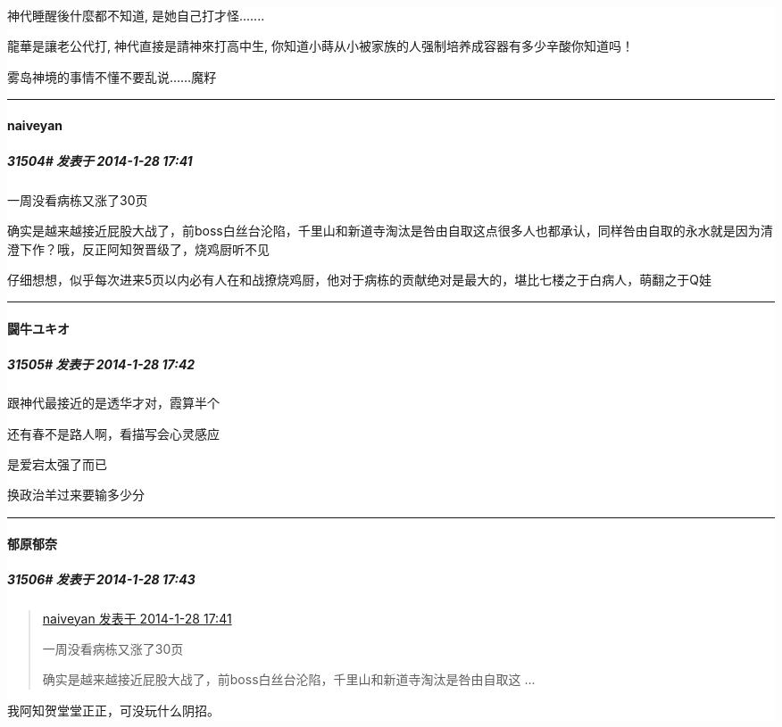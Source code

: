 神代睡醒後什麼都不知道, 是她自己打才怪.......


龍華是讓老公代打, 神代直接是請神來打高中生, </blockquote>
你知道小蒔从小被家族的人强制培养成容器有多少辛酸你知道吗！

雾岛神境的事情不懂不要乱说……魔籽







*****

####  naiveyan  
##### 31504#       发表于 2014-1-28 17:41




一周没看病栋又涨了30页

确实是越来越接近屁股大战了，前boss白丝台沦陷，千里山和新道寺淘汰是咎由自取这点很多人也都承认，同样咎由自取的永水就是因为清澄下作？哦，反正阿知贺晋级了，烧鸡厨听不见

仔细想想，似乎每次进来5页以内必有人在和战撩烧鸡厨，他对于病栋的贡献绝对是最大的，堪比七楼之于白病人，萌翻之于Q娃







*****

####  闘牛ユキオ  
##### 31505#       发表于 2014-1-28 17:42




跟神代最接近的是透华才对，霞算半个

还有春不是路人啊，看描写会心灵感应

是爱宕太强了而已

换政治羊过来要输多少分







*****

####  郁原郁奈  
##### 31506#       发表于 2014-1-28 17:43



<blockquote><a href="httphttps://bbs.saraba1st.com/2b/forum.php?mod=redirect&amp;goto=findpost&amp;pid=24347377&amp;ptid=821720" target="_blank">naiveyan 发表于 2014-1-28 17:41</a>

一周没看病栋又涨了30页

确实是越来越接近屁股大战了，前boss白丝台沦陷，千里山和新道寺淘汰是咎由自取这 ...</blockquote>
我阿知贺堂堂正正，可没玩什么阴招。

